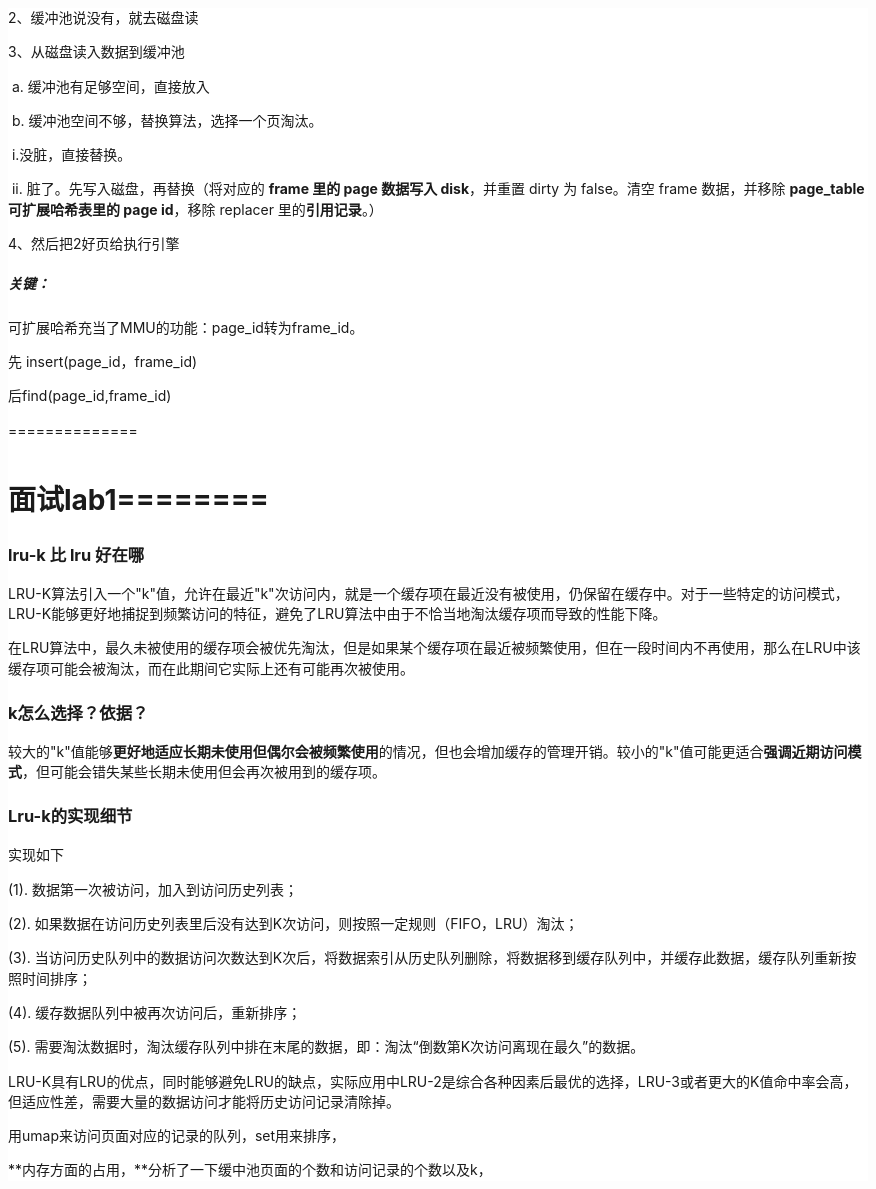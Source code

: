2、缓冲池说没有，就去磁盘读

3、从磁盘读入数据到缓冲池

​      a. 缓冲池有足够空间，直接放入

​      b. 缓冲池空间不够，替换算法，选择一个页淘汰。

​               i.没脏，直接替换。

​               ii. 脏了。先写入磁盘，再替换（将对应的 **frame 里的 page 数据写入 disk**，并重置 dirty 为 false。清空 frame 数据，并移除 **page_table 可扩展哈希表里的 page id**，移除 replacer 里的**引用记录**。）

4、然后把2好页给执行引擎

##### 关键：

可扩展哈希充当了MMU的功能：page_id转为frame_id。

先 insert(page_id，frame_id)

后find(page_id,frame_id)



==============



# 面试lab1========

### lru-k 比 lru 好在哪

LRU-K算法引入一个"k"值，允许在最近"k"次访问内，就是一个缓存项在最近没有被使用，仍保留在缓存中。对于一些特定的访问模式，LRU-K能够更好地捕捉到频繁访问的特征，避免了LRU算法中由于不恰当地淘汰缓存项而导致的性能下降。

在LRU算法中，最久未被使用的缓存项会被优先淘汰，但是如果某个缓存项在最近被频繁使用，但在一段时间内不再使用，那么在LRU中该缓存项可能会被淘汰，而在此期间它实际上还有可能再次被使用。

### k怎么选择？依据？

较大的"k"值能够**更好地适应长期未使用但偶尔会被频繁使用**的情况，但也会增加缓存的管理开销。较小的"k"值可能更适合**强调近期访问模式**，但可能会错失某些长期未使用但会再次被用到的缓存项。

### **Lru-k的实现细节**

实现如下

(1). 数据第一次被访问，加入到访问历史列表；

(2). 如果数据在访问历史列表里后没有达到K次访问，则按照一定规则（FIFO，LRU）淘汰；

(3). 当访问历史队列中的数据访问次数达到K次后，将数据索引从历史队列删除，将数据移到缓存队列中，并缓存此数据，缓存队列重新按照时间排序；

(4). 缓存数据队列中被再次访问后，重新排序；

(5). 需要淘汰数据时，淘汰缓存队列中排在末尾的数据，即：淘汰“倒数第K次访问离现在最久”的数据。

LRU-K具有LRU的优点，同时能够避免LRU的缺点，实际应用中LRU-2是综合各种因素后最优的选择，LRU-3或者更大的K值命中率会高，但适应性差，需要大量的数据访问才能将历史访问记录清除掉。

用umap来访问页面对应的记录的队列，set用来排序，

**内存方面的占用，**分析了一下缓中池页面的个数和访问记录的个数以及k，
